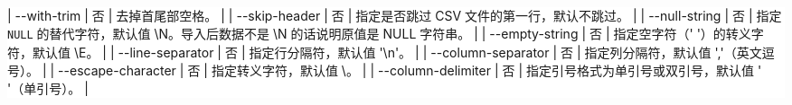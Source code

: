 | --with-trim        | 否    | 去掉首尾部空格。                                                                                                                                                                                                                                                                                                                                                                                                                                                                                                                                                                                                                                                                                        |
| --skip-header      | 否    | 指定是否跳过 CSV 文件的第一行，默认不跳过。                                                                                                                                                                                                                                                                                                                                                                                                                                                                                                                                                                                                                                                                        |
| --null-string      | 否    | 指定 `NULL` 的替代字符，默认值 \\N。导入后数据不是 \\N 的话说明原值是 NULL 字符串。                                                                                                                                                                                                                                                                                                                                                                                                                                                                                                                                                                                                                                           |
| --empty-string     | 否    | 指定空字符（' '）的转义字符，默认值 \\E。                                                                                                                                                                                                                                                                                                                                                                                                                                                                                                                                                                                                                                                                        |
| --line-separator   | 否    | 指定行分隔符，默认值 '\\n'。                                                                                                                                                                                                                                                                                                                                                                                                                                                                                                                                                                                                                                                                               |
| --column-separator | 否    | 指定列分隔符，默认值 ','（英文逗号）。                                                                                                                                                                                                                                                                                                                                                                                                                                                                                                                                                                                                                                                                           |
| --escape-character | 否    | 指定转义字符，默认值 \\。                                                                                                                                                                                                                                                                                                                                                                                                                                                                                                                                                                                                                                                                                  |
| --column-delimiter | 否    | 指定引号格式为单引号或双引号，默认值 ' '（单引号）。                                                                                                                                                                                                                                                                                                                                                                                                                                                                                                                                                                                                                                                                    |